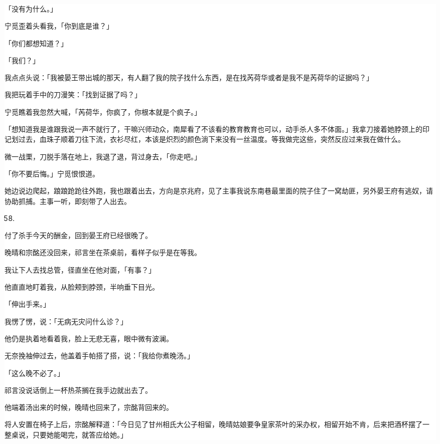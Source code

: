 
「没有为什么。」


宁觅歪着头看我，「你到底是谁？」


「你们都想知道？」


「我们？」


我点点头说：「我被晏王带出城的那天，有人翻了我的院子找什么东西，是在找芮荷华或者是我不是芮荷华的证据吗？」


我把玩着手中的刀漫笑：「找到证据了吗？」


宁觅瞧着我忽然大喊，「芮荷华，你疯了，你根本就是个疯子。」


「想知道我是谁跟我说一声不就行了，干嘛兴师动众，南犀看了不该看的教育教育也可以，动手杀人多不体面。」我拿刀接着她脖颈上的印记划过去，血珠子顺着刀往下流，衣衫尽红，本该是炽烈的颜色淌下来没有一丝温度。等我做完这些，突然反应过来我在做什么。


微一战栗，刀脱手落在地上，我退了退，背过身去，「你走吧。」


「你不要后悔。」宁觅恨恨道。


她边说边爬起，踉踉跄跄往外跑，我也跟着出去，方向是京兆府，见了主事我说东南巷最里面的院子住了一窝劫匪，另外晏王府有逃奴，请协助抓捕。主事一听，即刻带了人出去。


58.


付了杀手今天的酬金，回到晏王府已经很晚了。


晚晴和宗酩还没回来，祁言坐在茶桌前，看样子似乎是在等我。


我让下人去找总管，径直坐在他对面，「有事？」


他直直地盯着我，从脸颊到脖颈，半响垂下目光。


「伸出手来。」


我愣了愣，说：「无病无灾问什么诊？」


他仍是执着地看着我，脸上无悲无喜，眼中微有波澜。


无奈挽袖伸过去，他盖着手帕搭了搭，说：「我给你煮晚汤。」


「这么晚不必了。」


祁言没说话倒上一杯热茶搁在我手边就出去了。


他端着汤出来的时候，晚晴也回来了，宗酩背回来的。


将人安置在椅子上后，宗酩解释道：「今日见了甘州相氏大公子相留，晚晴姑娘要争皇家茶叶的采办权，相留开始不肯，后来把酒杯摆了一整桌说，只要她能喝完，就答应给她。」
